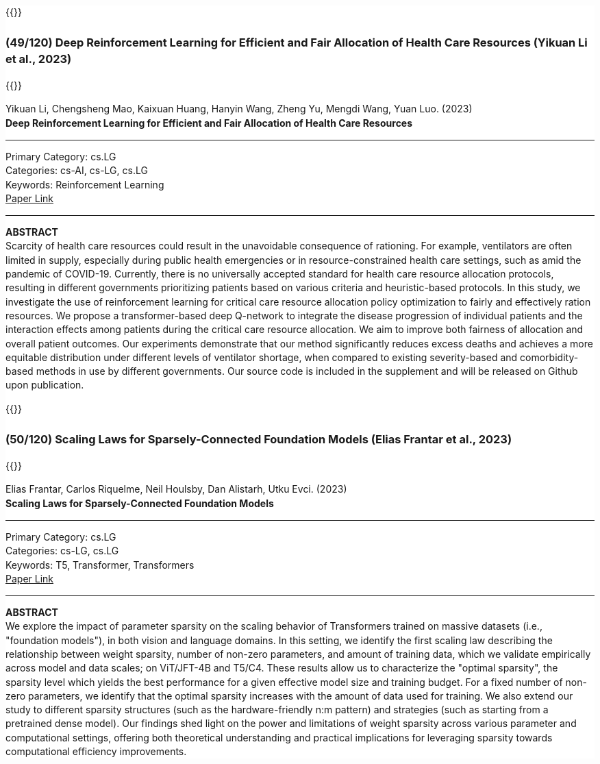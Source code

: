 {{</citation>}}


### (49/120) Deep Reinforcement Learning for Efficient and Fair Allocation of Health Care Resources (Yikuan Li et al., 2023)

{{<citation>}}

Yikuan Li, Chengsheng Mao, Kaixuan Huang, Hanyin Wang, Zheng Yu, Mengdi Wang, Yuan Luo. (2023)  
**Deep Reinforcement Learning for Efficient and Fair Allocation of Health Care Resources**  

---
Primary Category: cs.LG  
Categories: cs-AI, cs-LG, cs.LG  
Keywords: Reinforcement Learning  
[Paper Link](http://arxiv.org/abs/2309.08560v1)  

---


**ABSTRACT**  
Scarcity of health care resources could result in the unavoidable consequence of rationing. For example, ventilators are often limited in supply, especially during public health emergencies or in resource-constrained health care settings, such as amid the pandemic of COVID-19. Currently, there is no universally accepted standard for health care resource allocation protocols, resulting in different governments prioritizing patients based on various criteria and heuristic-based protocols. In this study, we investigate the use of reinforcement learning for critical care resource allocation policy optimization to fairly and effectively ration resources. We propose a transformer-based deep Q-network to integrate the disease progression of individual patients and the interaction effects among patients during the critical care resource allocation. We aim to improve both fairness of allocation and overall patient outcomes. Our experiments demonstrate that our method significantly reduces excess deaths and achieves a more equitable distribution under different levels of ventilator shortage, when compared to existing severity-based and comorbidity-based methods in use by different governments. Our source code is included in the supplement and will be released on Github upon publication.

{{</citation>}}


### (50/120) Scaling Laws for Sparsely-Connected Foundation Models (Elias Frantar et al., 2023)

{{<citation>}}

Elias Frantar, Carlos Riquelme, Neil Houlsby, Dan Alistarh, Utku Evci. (2023)  
**Scaling Laws for Sparsely-Connected Foundation Models**  

---
Primary Category: cs.LG  
Categories: cs-LG, cs.LG  
Keywords: T5, Transformer, Transformers  
[Paper Link](http://arxiv.org/abs/2309.08520v1)  

---


**ABSTRACT**  
We explore the impact of parameter sparsity on the scaling behavior of Transformers trained on massive datasets (i.e., "foundation models"), in both vision and language domains. In this setting, we identify the first scaling law describing the relationship between weight sparsity, number of non-zero parameters, and amount of training data, which we validate empirically across model and data scales; on ViT/JFT-4B and T5/C4. These results allow us to characterize the "optimal sparsity", the sparsity level which yields the best performance for a given effective model size and training budget. For a fixed number of non-zero parameters, we identify that the optimal sparsity increases with the amount of data used for training. We also extend our study to different sparsity structures (such as the hardware-friendly n:m pattern) and strategies (such as starting from a pretrained dense model). Our findings shed light on the power and limitations of weight sparsity across various parameter and computational settings, offering both theoretical understanding and practical implications for leveraging sparsity towards computational efficiency improvements.
